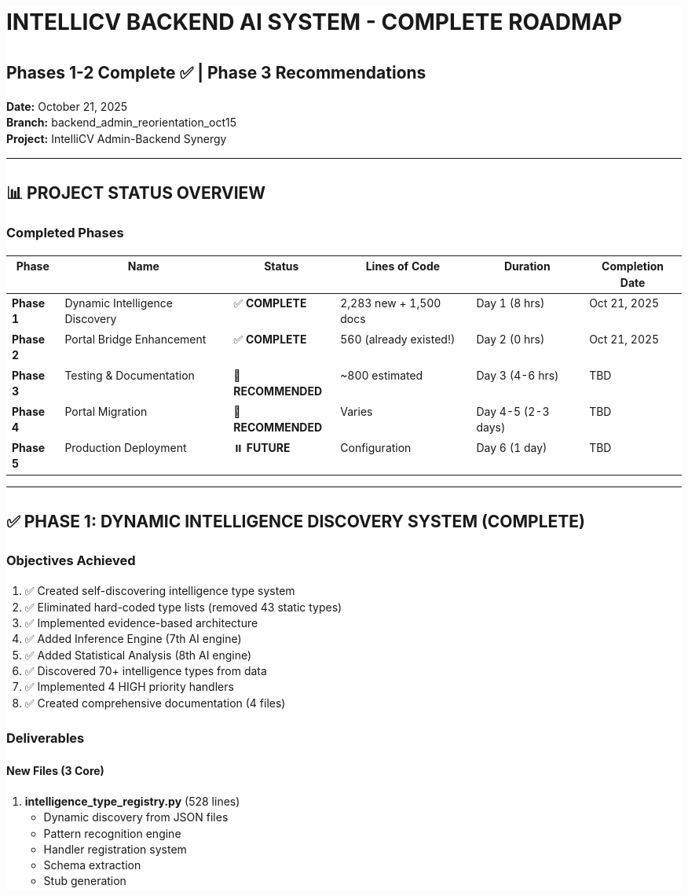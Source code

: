 # INTELLICV BACKEND AI SYSTEM - COMPLETE ROADMAP
## Phases 1-2 Complete ✅ | Phase 3 Recommendations

**Date:** October 21, 2025  
**Branch:** backend_admin_reorientation_oct15  
**Project:** IntelliCV Admin-Backend Synergy

---

## 📊 PROJECT STATUS OVERVIEW

### Completed Phases

| Phase | Name | Status | Lines of Code | Duration | Completion Date |
|-------|------|--------|---------------|----------|-----------------|
| **Phase 1** | Dynamic Intelligence Discovery | ✅ **COMPLETE** | 2,283 new + 1,500 docs | Day 1 (8 hrs) | Oct 21, 2025 |
| **Phase 2** | Portal Bridge Enhancement | ✅ **COMPLETE** | 560 (already existed!) | Day 2 (0 hrs) | Oct 21, 2025 |
| **Phase 3** | Testing & Documentation | 🔄 **RECOMMENDED** | ~800 estimated | Day 3 (4-6 hrs) | TBD |
| **Phase 4** | Portal Migration | 🔄 **RECOMMENDED** | Varies | Day 4-5 (2-3 days) | TBD |
| **Phase 5** | Production Deployment | ⏸️ **FUTURE** | Configuration | Day 6 (1 day) | TBD |

---

## ✅ PHASE 1: DYNAMIC INTELLIGENCE DISCOVERY SYSTEM (COMPLETE)

### Objectives Achieved
1. ✅ Created self-discovering intelligence type system
2. ✅ Eliminated hard-coded type lists (removed 43 static types)
3. ✅ Implemented evidence-based architecture
4. ✅ Added Inference Engine (7th AI engine)
5. ✅ Added Statistical Analysis (8th AI engine)
6. ✅ Discovered 70+ intelligence types from data
7. ✅ Implemented 4 HIGH priority handlers
8. ✅ Created comprehensive documentation (4 files)

### Deliverables

#### New Files (3 Core)
1. **intelligence_type_registry.py** (528 lines)
   - Dynamic discovery from JSON files
   - Pattern recognition engine
   - Handler registration system
   - Schema extraction
   - Stub generation
